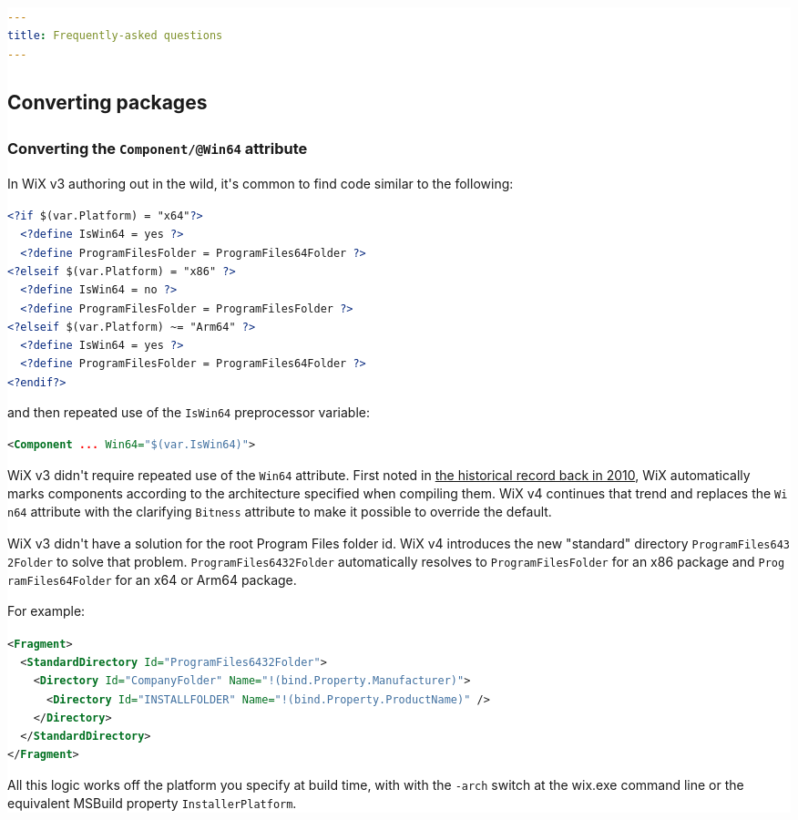 ```yaml
---
title: Frequently-asked questions
---
```


## Converting packages

### Converting the `Component/@Win64` attribute

In WiX v3 authoring out in the wild, it's common to find code similar to the following:

```xml
<?if $(var.Platform) = "x64"?>
  <?define IsWin64 = yes ?>
  <?define ProgramFilesFolder = ProgramFiles64Folder ?>
<?elseif $(var.Platform) = "x86" ?>
  <?define IsWin64 = no ?>
  <?define ProgramFilesFolder = ProgramFilesFolder ?>
<?elseif $(var.Platform) ~= "Arm64" ?>
  <?define IsWin64 = yes ?>
  <?define ProgramFilesFolder = ProgramFiles64Folder ?>
<?endif?>
```

and then repeated use of the `IsWin64` preprocessor variable:

```xml
<Component ... Win64="$(var.IsWin64)">
```

WiX v3 didn't require repeated use of the `Win64` attribute. First noted in [the historical record back in 2010](https://www.joyofsetup.com/2010/05/14/working-hard-or-hardly-working/#manually-marking-package-and-component-bitness), WiX automatically marks components according to the architecture specified when compiling them. WiX v4 continues that trend and replaces the `Win64` attribute with the clarifying `Bitness` attribute to make it possible to override the default.

WiX v3 didn't have a solution for the root Program Files folder id. WiX v4 introduces the new "standard" directory `ProgramFiles6432Folder` to solve that problem. `ProgramFiles6432Folder` automatically resolves to `ProgramFilesFolder` for an x86 package and `ProgramFiles64Folder` for an x64 or Arm64 package.

For example:

```xml
<Fragment>
  <StandardDirectory Id="ProgramFiles6432Folder">
    <Directory Id="CompanyFolder" Name="!(bind.Property.Manufacturer)">
      <Directory Id="INSTALLFOLDER" Name="!(bind.Property.ProductName)" />
    </Directory>
  </StandardDirectory>
</Fragment>
```

All this logic works off the platform you specify at build time, with with the `-arch` switch at the wix.exe command line or the equivalent MSBuild property `InstallerPlatform`.
